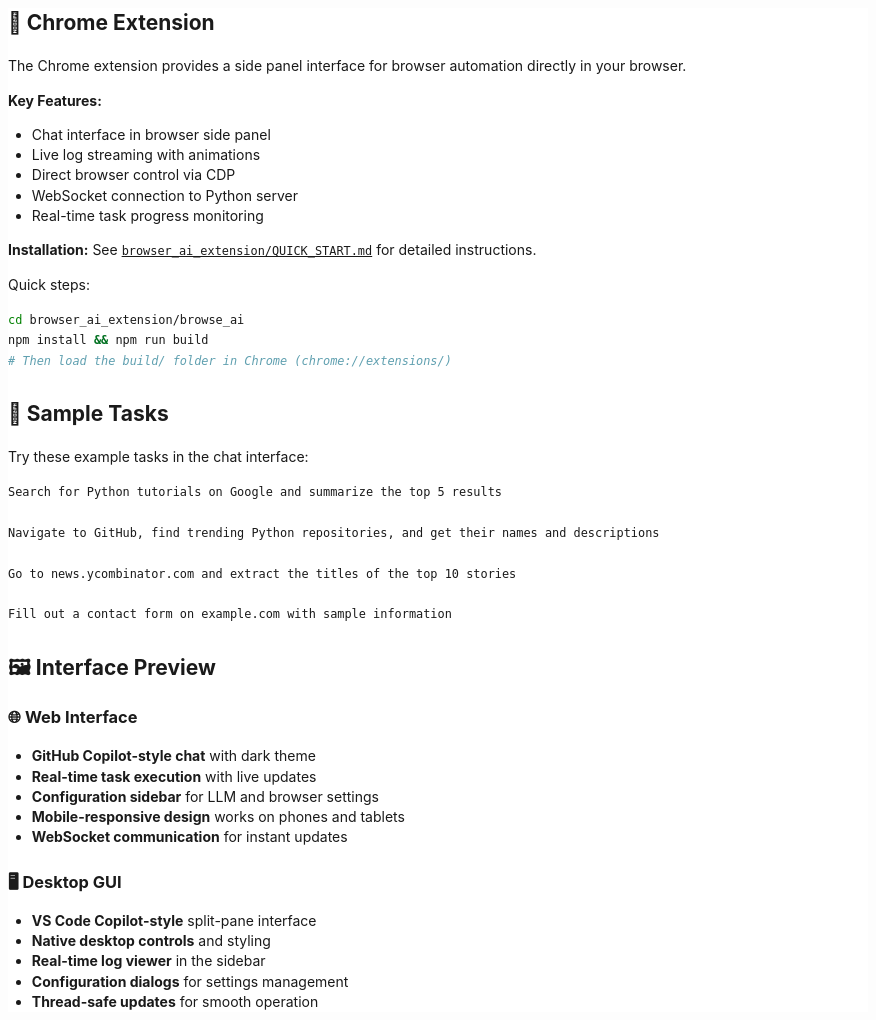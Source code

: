## 🧩 Chrome Extension

The Chrome extension provides a side panel interface for browser automation directly in your browser.

**Key Features:**
- Chat interface in browser side panel
- Live log streaming with animations
- Direct browser control via CDP
- WebSocket connection to Python server
- Real-time task progress monitoring

**Installation:**
See [`browser_ai_extension/QUICK_START.md`](browser_ai_extension/QUICK_START.md) for detailed instructions.

Quick steps:
```bash
cd browser_ai_extension/browse_ai
npm install && npm run build
# Then load the build/ folder in Chrome (chrome://extensions/)
```

## 🎯 Sample Tasks

Try these example tasks in the chat interface:

```
Search for Python tutorials on Google and summarize the top 5 results

Navigate to GitHub, find trending Python repositories, and get their names and descriptions

Go to news.ycombinator.com and extract the titles of the top 10 stories

Fill out a contact form on example.com with sample information
```

## 🖼️ Interface Preview

### 🌐 Web Interface
- **GitHub Copilot-style chat** with dark theme
- **Real-time task execution** with live updates
- **Configuration sidebar** for LLM and browser settings
- **Mobile-responsive design** works on phones and tablets
- **WebSocket communication** for instant updates

### 🖥️ Desktop GUI
- **VS Code Copilot-style** split-pane interface
- **Native desktop controls** and styling
- **Real-time log viewer** in the sidebar
- **Configuration dialogs** for settings management
- **Thread-safe updates** for smooth operation
